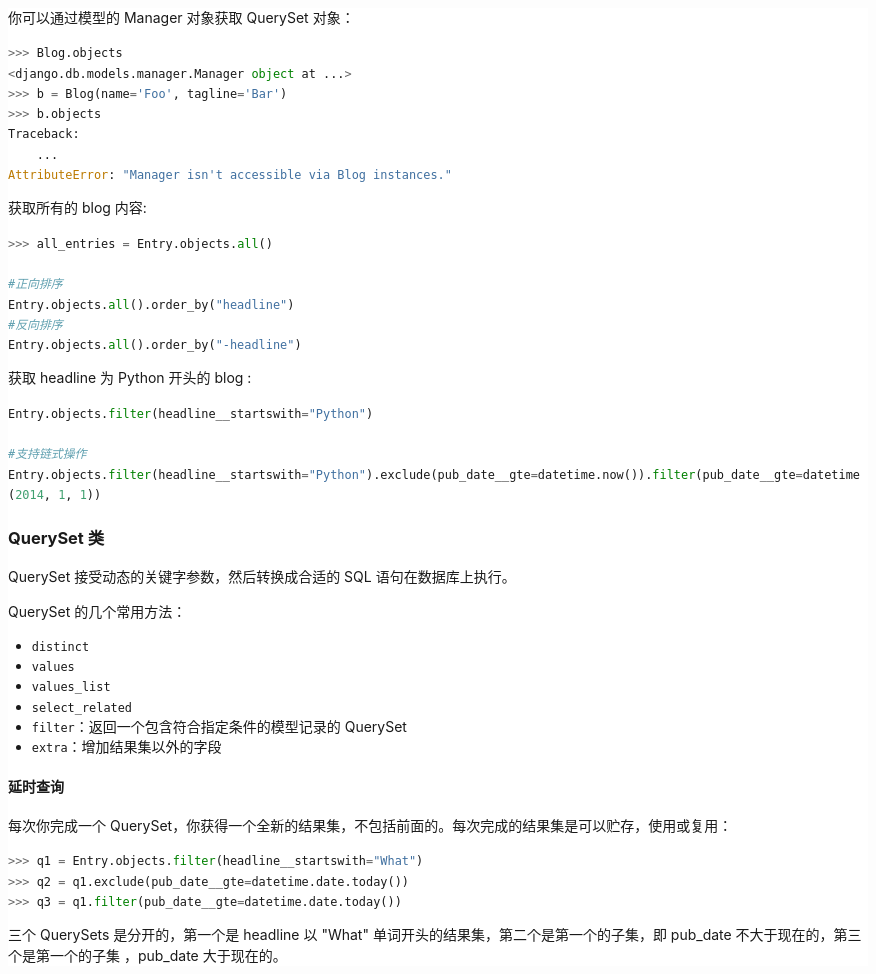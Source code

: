你可以通过模型的 Manager 对象获取 QuerySet 对象：

```python
>>> Blog.objects
<django.db.models.manager.Manager object at ...>
>>> b = Blog(name='Foo', tagline='Bar')
>>> b.objects
Traceback:
    ...
AttributeError: "Manager isn't accessible via Blog instances."
```

获取所有的 blog 内容:

```python
>>> all_entries = Entry.objects.all()

#正向排序
Entry.objects.all().order_by("headline")
#反向排序
Entry.objects.all().order_by("-headline")
```

获取 headline 为 Python 开头的 blog :

```python
Entry.objects.filter(headline__startswith="Python")

#支持链式操作
Entry.objects.filter(headline__startswith="Python").exclude(pub_date__gte=datetime.now()).filter(pub_date__gte=datetime(2014, 1, 1))
```

### QuerySet 类

QuerySet 接受动态的关键字参数，然后转换成合适的 SQL 语句在数据库上执行。

QuerySet 的几个常用方法：

- `distinct`
- `values`
- `values_list`
- `select_related`
- `filter`：返回一个包含符合指定条件的模型记录的 QuerySet
- `extra`：增加结果集以外的字段

#### 延时查询

每次你完成一个 QuerySet，你获得一个全新的结果集，不包括前面的。每次完成的结果集是可以贮存，使用或复用：

```python
>>> q1 = Entry.objects.filter(headline__startswith="What")
>>> q2 = q1.exclude(pub_date__gte=datetime.date.today())
>>> q3 = q1.filter(pub_date__gte=datetime.date.today())
```

三个 QuerySets 是分开的，第一个是 headline 以 "What" 单词开头的结果集，第二个是第一个的子集，即 pub_date 不大于现在的，第三个是第一个的子集 ，pub_date 大于现在的。
